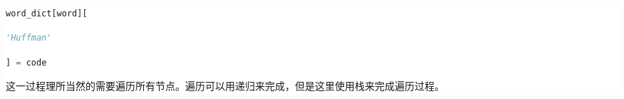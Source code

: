 ```python
word_dict[word][
```
```python
'Huffman'
```
```python
] = code
```
这一过程理所当然的需要遍历所有节点。遍历可以用递归来完成，但是这里使用栈来完成遍历过程。

